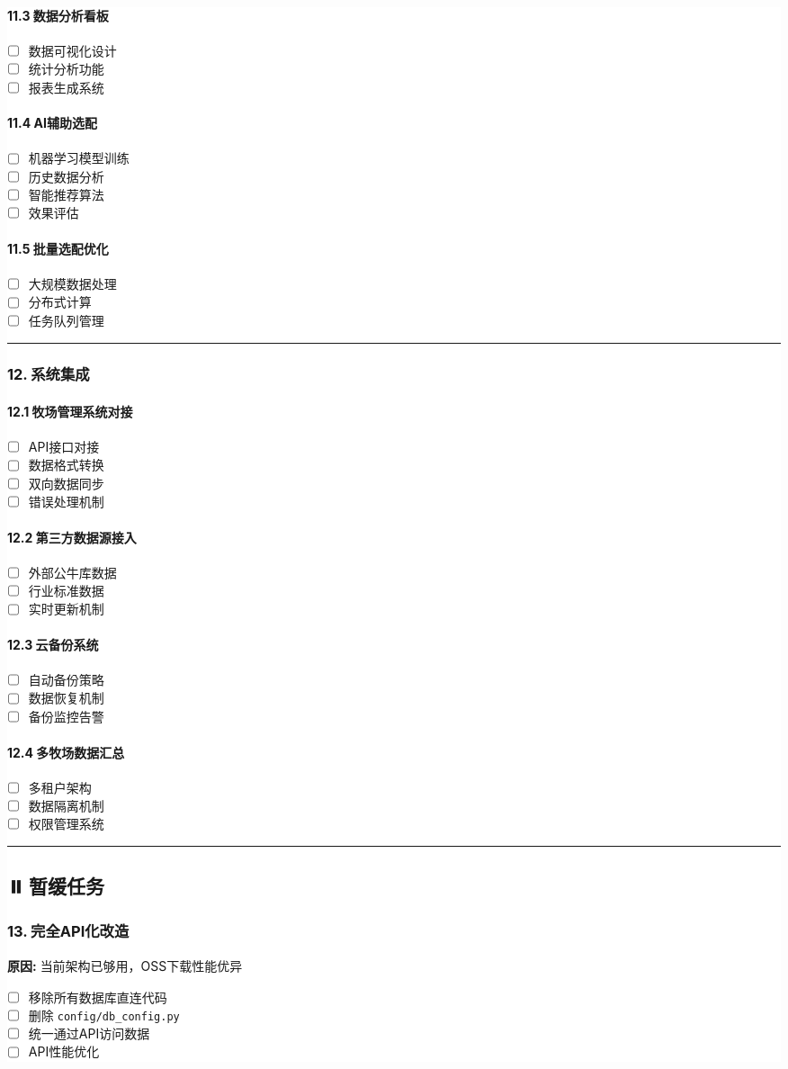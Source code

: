 #### 11.3 数据分析看板
- [ ] 数据可视化设计
- [ ] 统计分析功能
- [ ] 报表生成系统

#### 11.4 AI辅助选配
- [ ] 机器学习模型训练
- [ ] 历史数据分析
- [ ] 智能推荐算法
- [ ] 效果评估

#### 11.5 批量选配优化
- [ ] 大规模数据处理
- [ ] 分布式计算
- [ ] 任务队列管理

---

### 12. 系统集成

#### 12.1 牧场管理系统对接
- [ ] API接口对接
- [ ] 数据格式转换
- [ ] 双向数据同步
- [ ] 错误处理机制

#### 12.2 第三方数据源接入
- [ ] 外部公牛库数据
- [ ] 行业标准数据
- [ ] 实时更新机制

#### 12.3 云备份系统
- [ ] 自动备份策略
- [ ] 数据恢复机制
- [ ] 备份监控告警

#### 12.4 多牧场数据汇总
- [ ] 多租户架构
- [ ] 数据隔离机制
- [ ] 权限管理系统

---

## ⏸️ 暂缓任务

### 13. 完全API化改造
**原因:** 当前架构已够用，OSS下载性能优异

- [ ] 移除所有数据库直连代码
- [ ] 删除 `config/db_config.py`
- [ ] 统一通过API访问数据
- [ ] API性能优化
